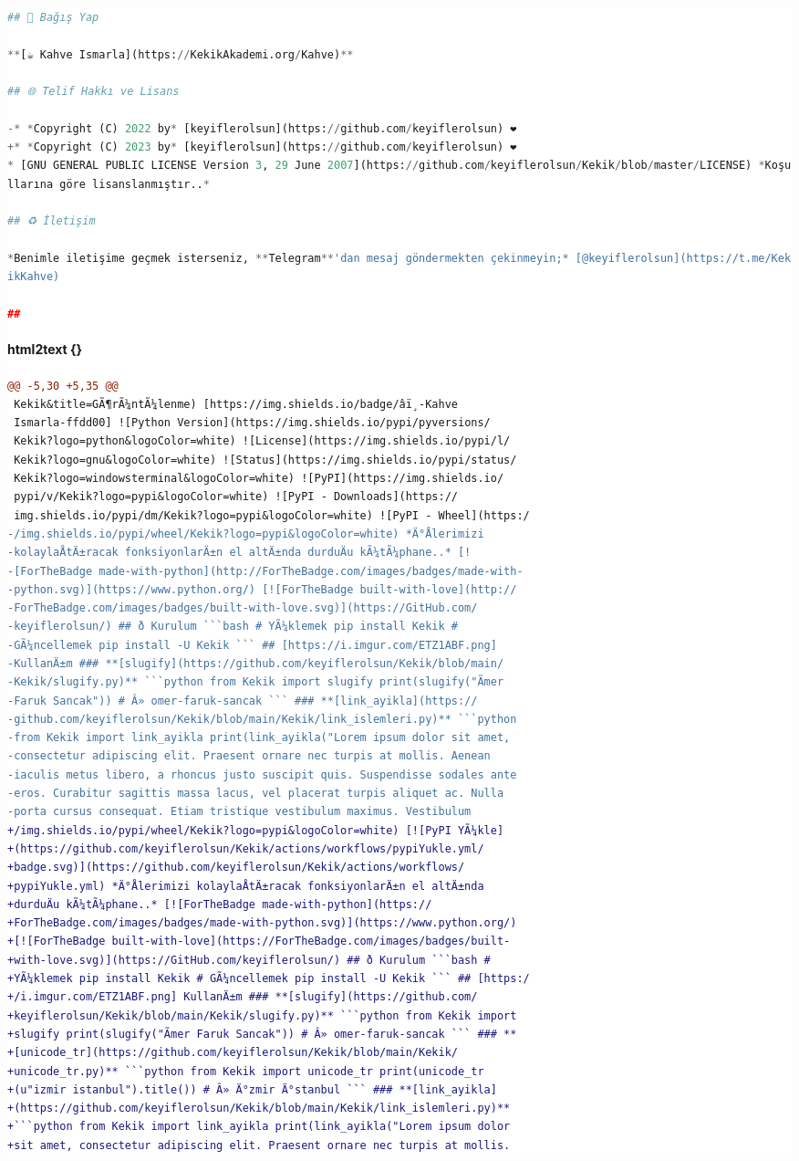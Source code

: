  ```python
 ## 💸 Bağış Yap
 
 **[☕️ Kahve Ismarla](https://KekikAkademi.org/Kahve)**
 
 ## 🌐 Telif Hakkı ve Lisans
 
-* *Copyright (C) 2022 by* [keyiflerolsun](https://github.com/keyiflerolsun) ❤️️
+* *Copyright (C) 2023 by* [keyiflerolsun](https://github.com/keyiflerolsun) ❤️️
 * [GNU GENERAL PUBLIC LICENSE Version 3, 29 June 2007](https://github.com/keyiflerolsun/Kekik/blob/master/LICENSE) *Koşullarına göre lisanslanmıştır..*
 
 ## ♻️ İletişim
 
 *Benimle iletişime geçmek isterseniz, **Telegram**'dan mesaj göndermekten çekinmeyin;* [@keyiflerolsun](https://t.me/KekikKahve)
 
 ##
```

#### html2text {}

```diff
@@ -5,30 +5,35 @@
 Kekik&title=GÃ¶rÃ¼ntÃ¼lenme) [https://img.shields.io/badge/âï¸-Kahve
 Ismarla-ffdd00] ![Python Version](https://img.shields.io/pypi/pyversions/
 Kekik?logo=python&logoColor=white) ![License](https://img.shields.io/pypi/l/
 Kekik?logo=gnu&logoColor=white) ![Status](https://img.shields.io/pypi/status/
 Kekik?logo=windowsterminal&logoColor=white) ![PyPI](https://img.shields.io/
 pypi/v/Kekik?logo=pypi&logoColor=white) ![PyPI - Downloads](https://
 img.shields.io/pypi/dm/Kekik?logo=pypi&logoColor=white) ![PyPI - Wheel](https:/
-/img.shields.io/pypi/wheel/Kekik?logo=pypi&logoColor=white) *Ä°Ålerimizi
-kolaylaÅtÄ±racak fonksiyonlarÄ±n el altÄ±nda durduÄu kÃ¼tÃ¼phane..* [!
-[ForTheBadge made-with-python](http://ForTheBadge.com/images/badges/made-with-
-python.svg)](https://www.python.org/) [![ForTheBadge built-with-love](http://
-ForTheBadge.com/images/badges/built-with-love.svg)](https://GitHub.com/
-keyiflerolsun/) ## ð Kurulum ```bash # YÃ¼klemek pip install Kekik #
-GÃ¼ncellemek pip install -U Kekik ``` ## [https://i.imgur.com/ETZ1ABF.png]
-KullanÄ±m ### **[slugify](https://github.com/keyiflerolsun/Kekik/blob/main/
-Kekik/slugify.py)** ```python from Kekik import slugify print(slugify("Ãmer
-Faruk Sancak")) # Â» omer-faruk-sancak ``` ### **[link_ayikla](https://
-github.com/keyiflerolsun/Kekik/blob/main/Kekik/link_islemleri.py)** ```python
-from Kekik import link_ayikla print(link_ayikla("Lorem ipsum dolor sit amet,
-consectetur adipiscing elit. Praesent ornare nec turpis at mollis. Aenean
-iaculis metus libero, a rhoncus justo suscipit quis. Suspendisse sodales ante
-eros. Curabitur sagittis massa lacus, vel placerat turpis aliquet ac. Nulla
-porta cursus consequat. Etiam tristique vestibulum maximus. Vestibulum
+/img.shields.io/pypi/wheel/Kekik?logo=pypi&logoColor=white) [![PyPI YÃ¼kle]
+(https://github.com/keyiflerolsun/Kekik/actions/workflows/pypiYukle.yml/
+badge.svg)](https://github.com/keyiflerolsun/Kekik/actions/workflows/
+pypiYukle.yml) *Ä°Ålerimizi kolaylaÅtÄ±racak fonksiyonlarÄ±n el altÄ±nda
+durduÄu kÃ¼tÃ¼phane..* [![ForTheBadge made-with-python](https://
+ForTheBadge.com/images/badges/made-with-python.svg)](https://www.python.org/)
+[![ForTheBadge built-with-love](https://ForTheBadge.com/images/badges/built-
+with-love.svg)](https://GitHub.com/keyiflerolsun/) ## ð Kurulum ```bash #
+YÃ¼klemek pip install Kekik # GÃ¼ncellemek pip install -U Kekik ``` ## [https:/
+/i.imgur.com/ETZ1ABF.png] KullanÄ±m ### **[slugify](https://github.com/
+keyiflerolsun/Kekik/blob/main/Kekik/slugify.py)** ```python from Kekik import
+slugify print(slugify("Ãmer Faruk Sancak")) # Â» omer-faruk-sancak ``` ### **
+[unicode_tr](https://github.com/keyiflerolsun/Kekik/blob/main/Kekik/
+unicode_tr.py)** ```python from Kekik import unicode_tr print(unicode_tr
+(u"izmir istanbul").title()) # Â» Ä°zmir Ä°stanbul ``` ### **[link_ayikla]
+(https://github.com/keyiflerolsun/Kekik/blob/main/Kekik/link_islemleri.py)**
+```python from Kekik import link_ayikla print(link_ayikla("Lorem ipsum dolor
+sit amet, consectetur adipiscing elit. Praesent ornare nec turpis at mollis.
```